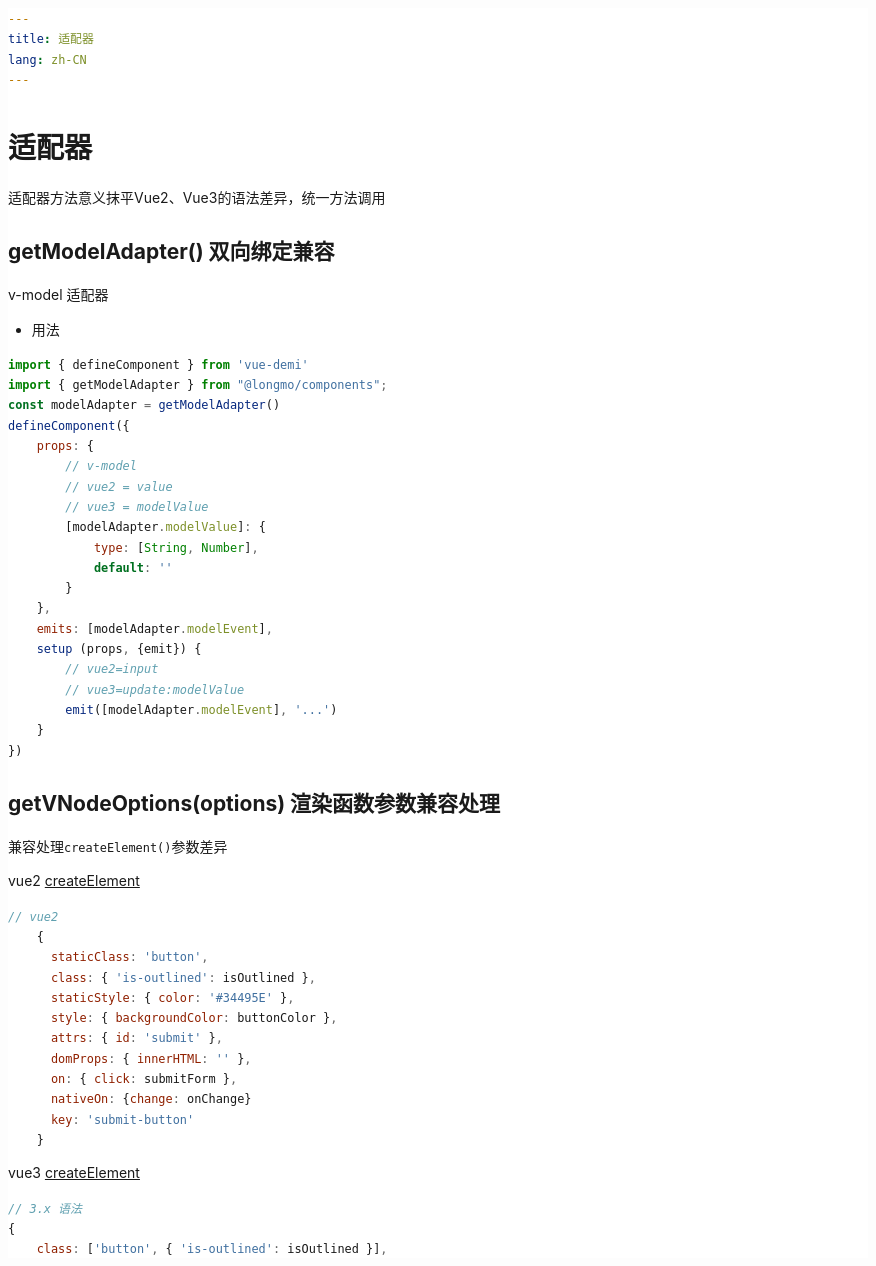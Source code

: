 ```yaml
---
title: 适配器
lang: zh-CN
---
```


# 适配器

适配器方法意义抹平Vue2、Vue3的语法差异，统一方法调用

## getModelAdapter() 双向绑定兼容

v-model 适配器

- 用法

```js
import { defineComponent } from 'vue-demi'
import { getModelAdapter } from "@longmo/components";
const modelAdapter = getModelAdapter()
defineComponent({
    props: {
        // v-model
        // vue2 = value
        // vue3 = modelValue
        [modelAdapter.modelValue]: {
            type: [String, Number],
            default: ''
        }
    },
    emits: [modelAdapter.modelEvent],
    setup (props, {emit}) {
        // vue2=input 
        // vue3=update:modelValue
        emit([modelAdapter.modelEvent], '...')
    }
})
```

## getVNodeOptions(options) 渲染函数参数兼容处理

兼容处理`createElement()`参数差异

vue2 [createElement](https://cn.vuejs.org/v2/guide/render-function.html#createElement-%E5%8F%82%E6%95%B0)
```js
// vue2
    {
      staticClass: 'button',
      class: { 'is-outlined': isOutlined },
      staticStyle: { color: '#34495E' },
      style: { backgroundColor: buttonColor },
      attrs: { id: 'submit' },
      domProps: { innerHTML: '' },
      on: { click: submitForm },
      nativeOn: {change: onChange}
      key: 'submit-button'
    }
```
vue3 [createElement](https://v3.cn.vuejs.org/guide/render-function.html#h-%E5%8F%82%E6%95%B0)
```js
// 3.x 语法
{
    class: ['button', { 'is-outlined': isOutlined }],
```